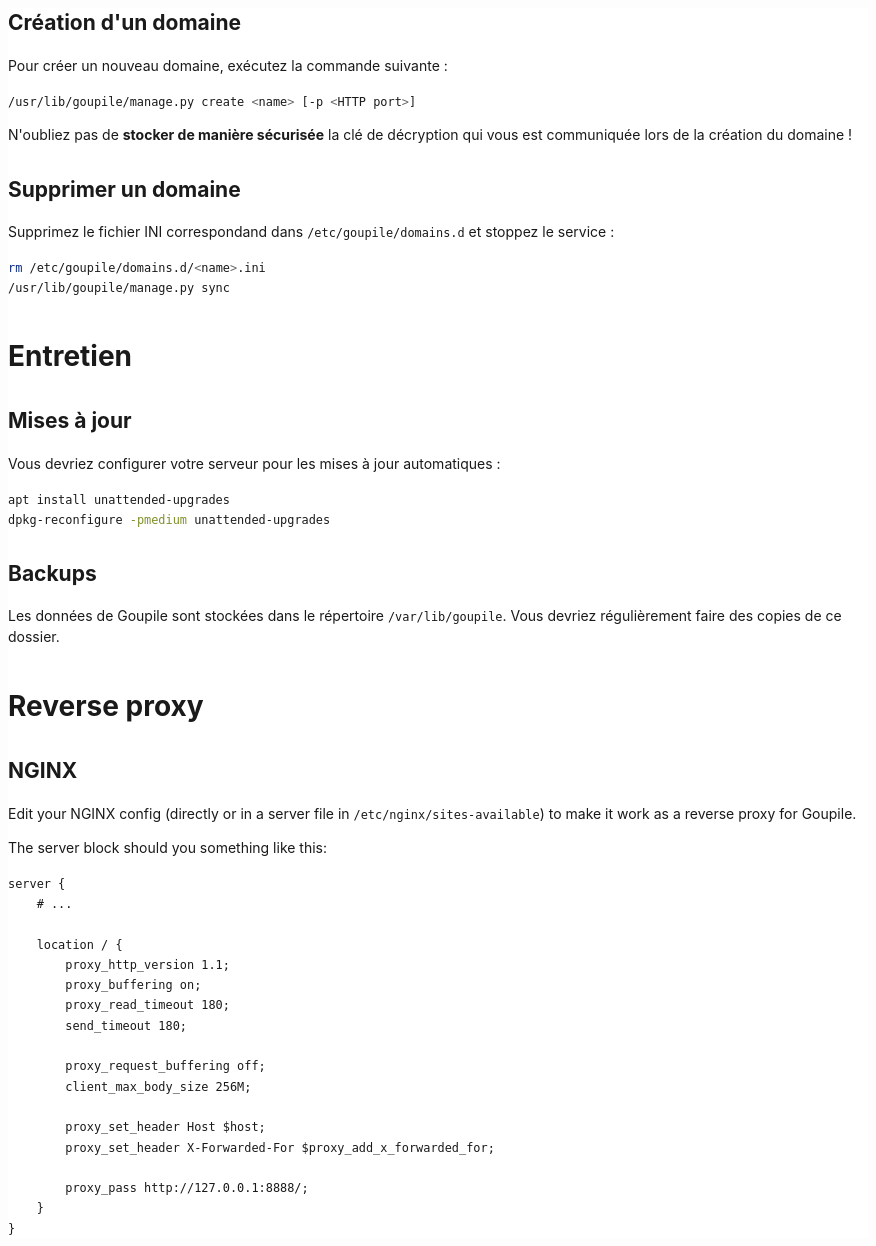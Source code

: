 ## Création d'un domaine

Pour créer un nouveau domaine, exécutez la commande suivante :

```sh
/usr/lib/goupile/manage.py create <name> [-p <HTTP port>]
```

N'oubliez pas de **stocker de manière sécurisée** la clé de décryption qui vous est communiquée lors de la création du domaine !

## Supprimer un domaine

Supprimez le fichier INI correspondand dans `/etc/goupile/domains.d` et stoppez le service :

```sh
rm /etc/goupile/domains.d/<name>.ini
/usr/lib/goupile/manage.py sync
```

# Entretien

## Mises à jour

Vous devriez configurer votre serveur pour les mises à jour automatiques :

```sh
apt install unattended-upgrades
dpkg-reconfigure -pmedium unattended-upgrades
```

## Backups

Les données de Goupile sont stockées dans le répertoire `/var/lib/goupile`. Vous devriez régulièrement faire des copies de ce dossier.

# Reverse proxy

## NGINX

Edit your NGINX config (directly or in a server file in `/etc/nginx/sites-available`) to make it work as a reverse proxy for Goupile.

The server block should you something like this:

```
server {
    # ...

    location / {
        proxy_http_version 1.1;
        proxy_buffering on;
        proxy_read_timeout 180;
        send_timeout 180;

        proxy_request_buffering off;
        client_max_body_size 256M;

        proxy_set_header Host $host;
        proxy_set_header X-Forwarded-For $proxy_add_x_forwarded_for;

        proxy_pass http://127.0.0.1:8888/;
    }
}
```